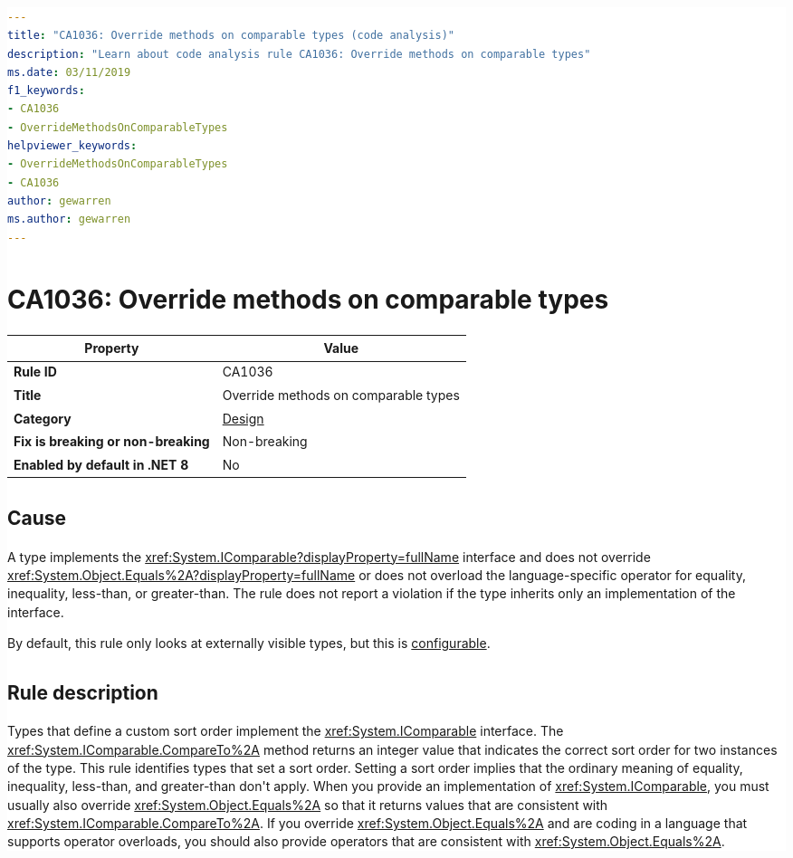 ```yaml
---
title: "CA1036: Override methods on comparable types (code analysis)"
description: "Learn about code analysis rule CA1036: Override methods on comparable types"
ms.date: 03/11/2019
f1_keywords:
- CA1036
- OverrideMethodsOnComparableTypes
helpviewer_keywords:
- OverrideMethodsOnComparableTypes
- CA1036
author: gewarren
ms.author: gewarren
---
```

# CA1036: Override methods on comparable types

| Property                            | Value                                |
|-------------------------------------|--------------------------------------|
| **Rule ID**                         | CA1036                               |
| **Title**                           | Override methods on comparable types |
| **Category**                        | [Design](design-warnings.md)         |
| **Fix is breaking or non-breaking** | Non-breaking                         |
| **Enabled by default in .NET 8**    | No                                   |

## Cause

A type implements the <xref:System.IComparable?displayProperty=fullName> interface and does not override <xref:System.Object.Equals%2A?displayProperty=fullName> or does not overload the language-specific operator for equality, inequality, less-than, or greater-than. The rule does not report a violation if the type inherits only an implementation of the interface.

By default, this rule only looks at externally visible types, but this is [configurable](#configure-code-to-analyze).

## Rule description

Types that define a custom sort order implement the <xref:System.IComparable> interface. The <xref:System.IComparable.CompareTo%2A> method returns an integer value that indicates the correct sort order for two instances of the type. This rule identifies types that set a sort order. Setting a sort order implies that the ordinary meaning of equality, inequality, less-than, and greater-than don't apply. When you provide an implementation of <xref:System.IComparable>, you must usually also override <xref:System.Object.Equals%2A> so that it returns values that are consistent with <xref:System.IComparable.CompareTo%2A>. If you override <xref:System.Object.Equals%2A> and are coding in a language that supports operator overloads, you should also provide operators that are consistent with <xref:System.Object.Equals%2A>.
